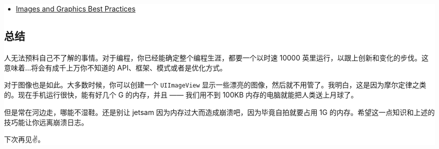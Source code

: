 - [Images and Graphics Best Practices](https://developer.apple.com/videos/play/wwdc2018/219/)



## 总结

人无法预料自己不了解的事情。对于编程，你已经能确定整个编程生涯，都要一个以时速 10000 英里运行，以跟上创新和变化的步伐。这意味着…将会有成千上万你不知道的 API、框架、模式或者是优化方式。

对于图像也是如此。大多数时候，你可以创建一个 `UIImageView` 显示一些漂亮的图像，然后就不用管了。我明白，这是因为摩尔定律之类的。现在手机运行很快，能有好几个 G 的内存，并且 —— 我们用不到 100KB 内存的电脑就能把人类送上月球了。

但是常在河边走，哪能不湿鞋。还是别让 jetsam 因为内存过大而造成崩溃吧，因为毕竟自拍就要占用 1G 的内存。希望这一点知识和上述的技巧能让你远离崩溃日志。

下次再见✌️。